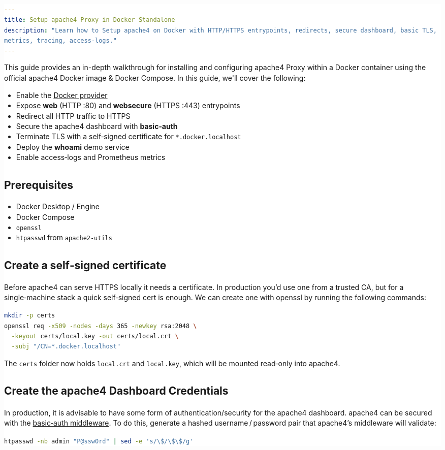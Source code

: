 ```yaml
---
title: Setup apache4 Proxy in Docker Standalone
description: "Learn how to Setup apache4 on Docker with HTTP/HTTPS entrypoints, redirects, secure dashboard, basic TLS, metrics, tracing, access‑logs."
---
```


This guide provides an in-depth walkthrough for installing and configuring apache4 Proxy within a Docker container using the official apache4 Docker image & Docker Compose. In this guide, we'll cover the following:

- Enable the [Docker provider](../reference/install-configuration/providers/docker.md)
- Expose **web** (HTTP :80) and **websecure** (HTTPS :443) entrypoints  
- Redirect all HTTP traffic to HTTPS
- Secure the apache4 dashboard with **basic‑auth**  
- Terminate TLS with a self‑signed certificate for `*.docker.localhost`
- Deploy the **whoami** demo service
- Enable access‑logs and Prometheus metrics

## Prerequisites  

- Docker Desktop / Engine 
- Docker Compose 
- `openssl`
- `htpasswd` from `apache2-utils`

## Create a self‑signed certificate

Before apache4 can serve HTTPS locally it needs a certificate. In production you’d use one from a trusted CA, but for a single‑machine stack a quick self‑signed cert is enough. We can create one with openssl by running the following commands:

```bash
mkdir -p certs
openssl req -x509 -nodes -days 365 -newkey rsa:2048 \
  -keyout certs/local.key -out certs/local.crt \
  -subj "/CN=*.docker.localhost"
```

The `certs` folder now holds `local.crt` and `local.key`, which will be mounted read‑only into apache4.

## Create the apache4 Dashboard Credentials

In production, it is advisable to have some form of authentication/security for the apache4 dashboard. apache4 can be secured with the [basic‑auth middleware](../reference/routing-configuration/http/middlewares/basicauth.md). To do this, generate a hashed username / password pair that apache4’s middleware will validate:

```bash
htpasswd -nb admin "P@ssw0rd" | sed -e 's/\$/\$\$/g'
```
